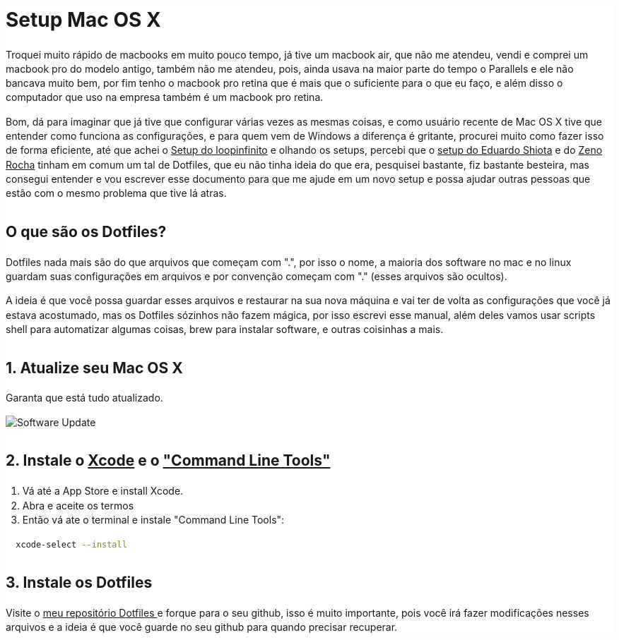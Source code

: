 # Setup Mac OS X

Troquei muito rápido de macbooks em muito pouco tempo, já tive um macbook air, que não me atendeu, vendi e comprei um macbook pro do modelo antigo, também não me atendeu, pois, ainda usava na maior parte do tempo o Parallels e ele não bancava muito bem, por fim tenho o macbook pro retina que é mais que o suficiente para o que eu faço, e além disso o computador que uso na empresa também é um macbook pro retina. 

Bom, dá para imaginar que já tive que configurar várias vezes as mesmas coisas, e como usuário recente de Mac OS X tive que entender como funciona as configurações, e para quem vem de Windows a diferença é gritante, procurei muito como fazer isso de forma eficiente, até que achei o [Setup do loopinfinito](http://setup.loopinfinito.com.br) e olhando os setups, percebi que o [setup do Eduardo Shiota](http://setup.loopinfinito.com.br/eduardo-shiota/) e do [Zeno Rocha](http://setup.loopinfinito.com.br/zeno-rocha/) tinham em comum um tal de Dotfiles, que eu não tinha ideia do que era, pesquisei bastante, fiz bastante besteira, mas consegui entender e vou escrever esse documento para que me ajude em um novo setup e possa ajudar outras pessoas que estão com o mesmo problema que tive lá atras.

## O que são os Dotfiles?

Dotfiles nada mais são do que arquivos que começam com ".", por isso o nome, a maioria dos software no mac e no linux guardam suas configurações em arquivos e por convenção começam com "." (esses arquivos são ocultos).

A ideia é que você possa guardar esses arquivos e restaurar na sua nova máquina e vai ter de volta as configurações que você já estava acostumado, mas os Dotfiles sózinhos não fazem mágica, por isso escrevi esse manual, além deles vamos usar scripts shell para automatizar algumas coisas, brew para instalar software, e outras coisinhas a mais.

## 1. Atualize seu Mac OS X

Garanta que está tudo atualizado.

![Software Update](http://f.cl.ly/items/382O04411U0a1i0G2E3j/software-update.png)

## 2. Instale o [Xcode](https://developer.apple.com/xcode/) e o ["Command Line Tools"](https://developer.apple.com/downloads/index.action)

1. Vá até a App Store e install Xcode.
2. Abra e aceite os termos
3. Então vá ate o terminal e instale "Command Line Tools":

```sh
  xcode-select --install
```

## 3. Instale os Dotfiles

Visite o [meu repositório Dotfiles ](https://github.com/vcavalcante/dotfiles) e forque para o seu github, isso é muito importante, pois você irá fazer modificações nesses arquivos e a ideia é que você guarde no seu github para quando precisar recuperar.
